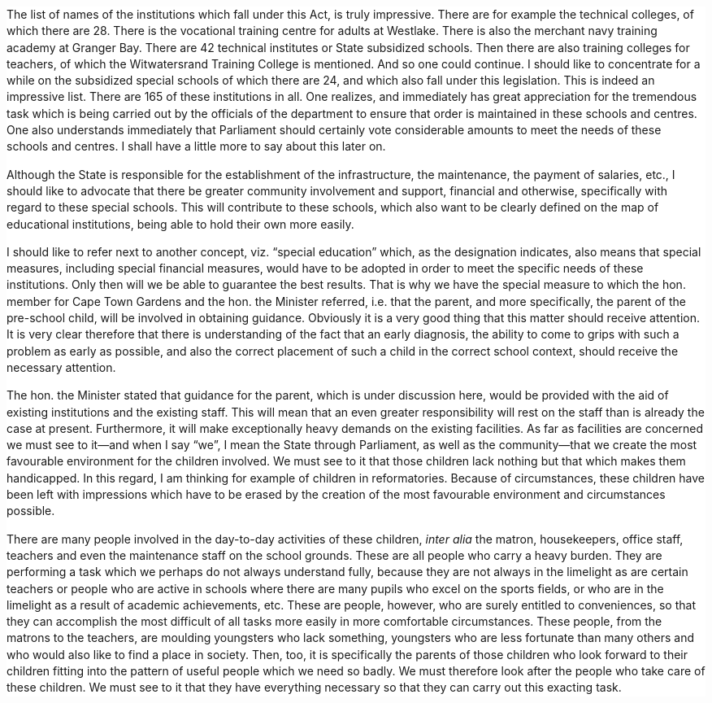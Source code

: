 <p>The list of names of the institutions which fall under this Act, is truly impressive. There are for example the technical colleges, of which there are 28. There is the vocational training centre for adults at Westlake. There is also the merchant navy training academy at Granger Bay. There are 42 technical institutes or State subsidized schools. Then there are also training colleges for teachers, of which the Witwatersrand Training College is mentioned. And so one could continue. I should like to concentrate for a while on the subsidized special schools of which there are 24, and which also fall under this legislation. This is indeed an impressive list. There are 165 of these institutions in all. One realizes, and immediately has great appreciation for the tremendous task which is being carried out by the officials of the department to ensure that order is maintained in these schools and centres. One also understands immediately that Parliament should certainly vote considerable amounts to meet the needs of these schools and centres. I shall have a little more to say about this later on.</p>

<p>Although the State is responsible for the establishment of the infrastructure, the maintenance, the payment of salaries, etc., I should like to advocate that there be greater community involvement and support, financial and otherwise, specifically with regard to these special schools. This will contribute to these schools, which also want to be clearly defined on the map of educational institutions, being able to hold their own more easily.</p>

<p>I should like to refer next to another concept, viz. &#x201C;special education&#x201D; which, as the designation indicates, also means that special measures, including special financial measures, would have to be adopted in order to meet the specific needs of these institutions. Only then will we be able to guarantee the best results. That is why we have the special measure to which the hon. member for Cape Town Gardens and the hon. the Minister referred, i.e. that the parent, and more specifically, the parent of the pre-school child, will be involved in obtaining guidance. Obviously it is a very good thing that this matter should receive attention. It is very clear therefore that there is understanding of the fact that an early diagnosis, the ability to come to grips with such a problem as early as possible, and also the correct placement of such a child in the correct school context, should receive the necessary attention.</p>

<p>The hon. the Minister stated that guidance for the parent, which is under discussion here, would be provided with the aid of existing institutions and the existing staff. This will mean that an even greater responsibility will rest on the staff than is already the case at present. Furthermore, it will make exceptionally heavy demands on the existing facilities. As far as facilities are concerned we must see to it&#x2014;and when I say &#x201C;we&#x201D;, I mean the State through Parliament, as well as the community&#x2014;that we create the most favourable environment for the children involved. We must see to it that those children lack nothing but that which makes them handicapped. In this regard, I am thinking for example of children in reformatories. Because of circumstances, these children have been left with impressions which have to be erased by the creation of the most favourable environment and circumstances possible.</p>

<p><span class="col_655-656" refersTo="page_0352"/>There are many people involved in the day-to-day activities of these children, <i>inter alia</i> the matron, housekeepers, office staff, teachers and even the maintenance staff on the school grounds. These are all people who carry a heavy burden. They are performing a task which we perhaps do not always understand fully, because they are not always in the limelight as are certain teachers or people who are active in schools where there are many pupils who excel on the sports fields, or who are in the limelight as a result of academic achievements, etc. These are people, however, who are surely entitled to conveniences, so that they can accomplish the most difficult of all tasks more easily in more comfortable circumstances. These people, from the matrons to the teachers, are moulding youngsters who lack something, youngsters who are less fortunate than many others and who would also like to find a place in society. Then, too, it is specifically the parents of those children who look forward to their children fitting into the pattern of useful people which we need so badly. We must therefore look after the people who take care of these children. We must see to it that they have everything necessary so that they can carry out this exacting task.</p>

